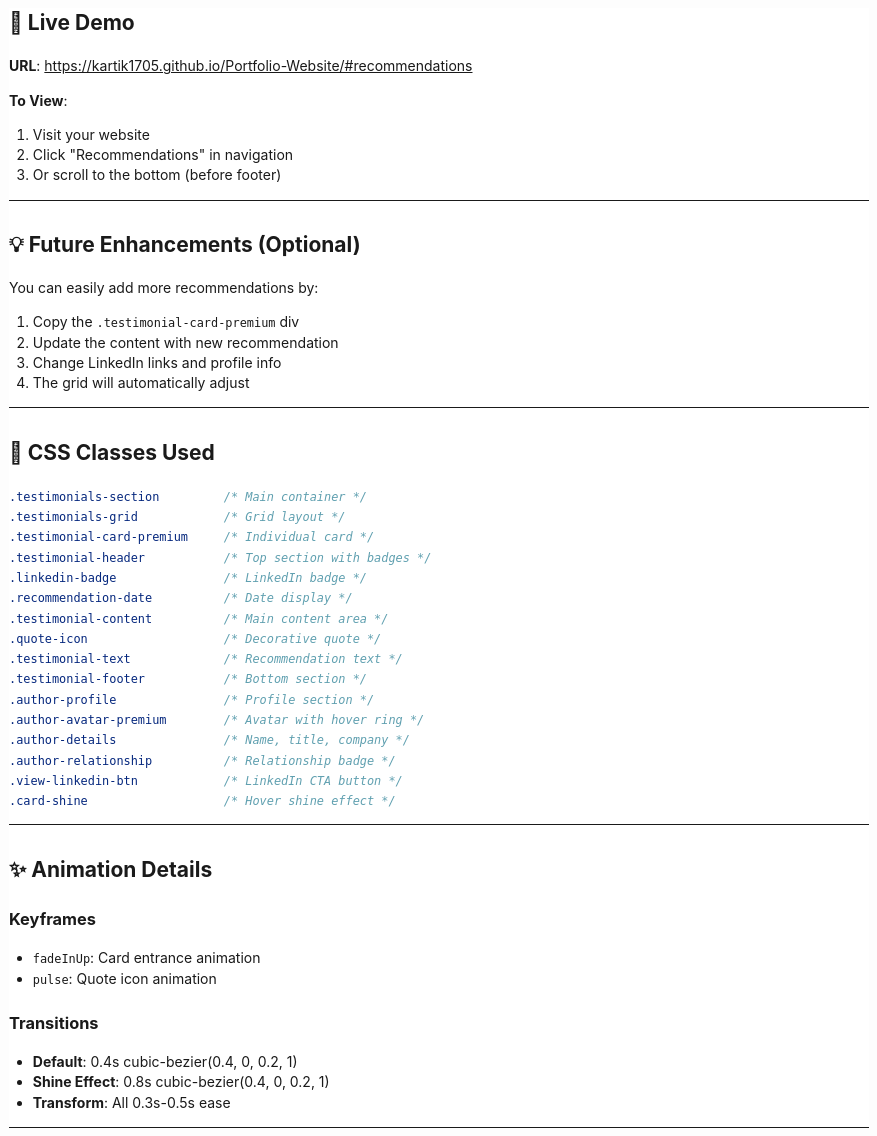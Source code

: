 
## 🚀 Live Demo

**URL**: https://kartik1705.github.io/Portfolio-Website/#recommendations

**To View**:
1. Visit your website
2. Click "Recommendations" in navigation
3. Or scroll to the bottom (before footer)

---

## 💡 Future Enhancements (Optional)

You can easily add more recommendations by:
1. Copy the `.testimonial-card-premium` div
2. Update the content with new recommendation
3. Change LinkedIn links and profile info
4. The grid will automatically adjust

---

## 🎨 CSS Classes Used

```css
.testimonials-section         /* Main container */
.testimonials-grid            /* Grid layout */
.testimonial-card-premium     /* Individual card */
.testimonial-header           /* Top section with badges */
.linkedin-badge               /* LinkedIn badge */
.recommendation-date          /* Date display */
.testimonial-content          /* Main content area */
.quote-icon                   /* Decorative quote */
.testimonial-text             /* Recommendation text */
.testimonial-footer           /* Bottom section */
.author-profile               /* Profile section */
.author-avatar-premium        /* Avatar with hover ring */
.author-details               /* Name, title, company */
.author-relationship          /* Relationship badge */
.view-linkedin-btn            /* LinkedIn CTA button */
.card-shine                   /* Hover shine effect */
```

---

## ✨ Animation Details

### Keyframes
- `fadeInUp`: Card entrance animation
- `pulse`: Quote icon animation

### Transitions
- **Default**: 0.4s cubic-bezier(0.4, 0, 0.2, 1)
- **Shine Effect**: 0.8s cubic-bezier(0.4, 0, 0.2, 1)
- **Transform**: All 0.3s-0.5s ease

---